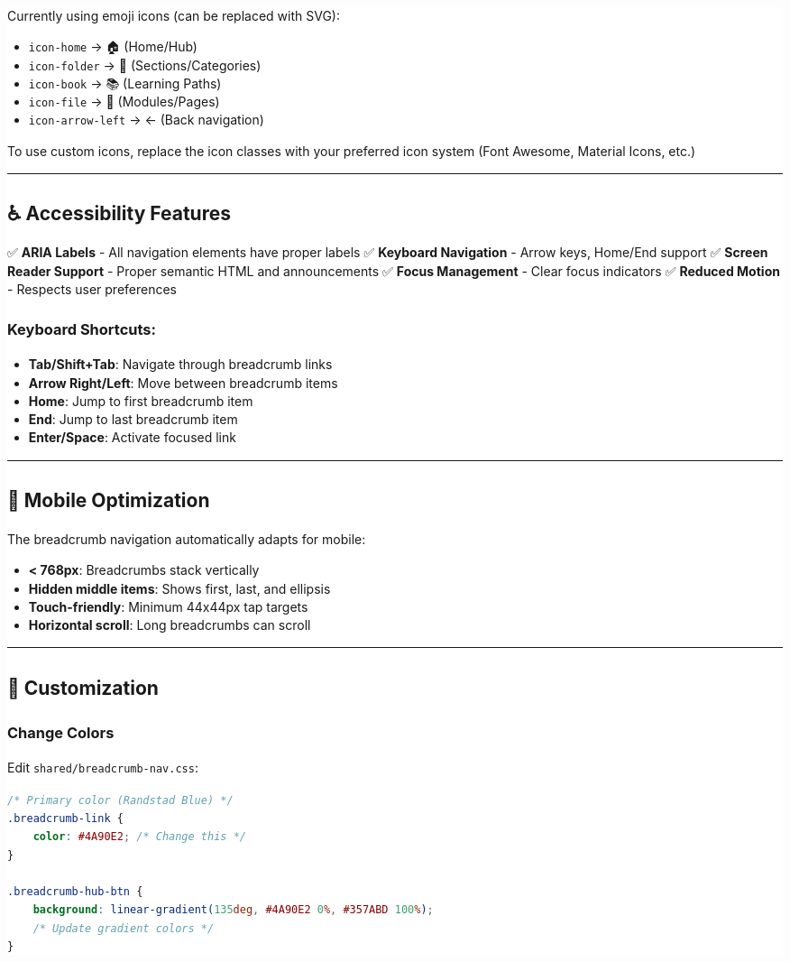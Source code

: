 Currently using emoji icons (can be replaced with SVG):

- `icon-home` → 🏠 (Home/Hub)
- `icon-folder` → 📁 (Sections/Categories)
- `icon-book` → 📚 (Learning Paths)
- `icon-file` → 📄 (Modules/Pages)
- `icon-arrow-left` → ← (Back navigation)

To use custom icons, replace the icon classes with your preferred icon system (Font Awesome, Material Icons, etc.)

---

## ♿ Accessibility Features

✅ **ARIA Labels** - All navigation elements have proper labels
✅ **Keyboard Navigation** - Arrow keys, Home/End support
✅ **Screen Reader Support** - Proper semantic HTML and announcements
✅ **Focus Management** - Clear focus indicators
✅ **Reduced Motion** - Respects user preferences

### Keyboard Shortcuts:
- **Tab/Shift+Tab**: Navigate through breadcrumb links
- **Arrow Right/Left**: Move between breadcrumb items
- **Home**: Jump to first breadcrumb item
- **End**: Jump to last breadcrumb item
- **Enter/Space**: Activate focused link

---

## 📱 Mobile Optimization

The breadcrumb navigation automatically adapts for mobile:

- **< 768px**: Breadcrumbs stack vertically
- **Hidden middle items**: Shows first, last, and ellipsis
- **Touch-friendly**: Minimum 44x44px tap targets
- **Horizontal scroll**: Long breadcrumbs can scroll

---

## 🎨 Customization

### Change Colors
Edit `shared/breadcrumb-nav.css`:

```css
/* Primary color (Randstad Blue) */
.breadcrumb-link {
    color: #4A90E2; /* Change this */
}

.breadcrumb-hub-btn {
    background: linear-gradient(135deg, #4A90E2 0%, #357ABD 100%);
    /* Update gradient colors */
}
```
